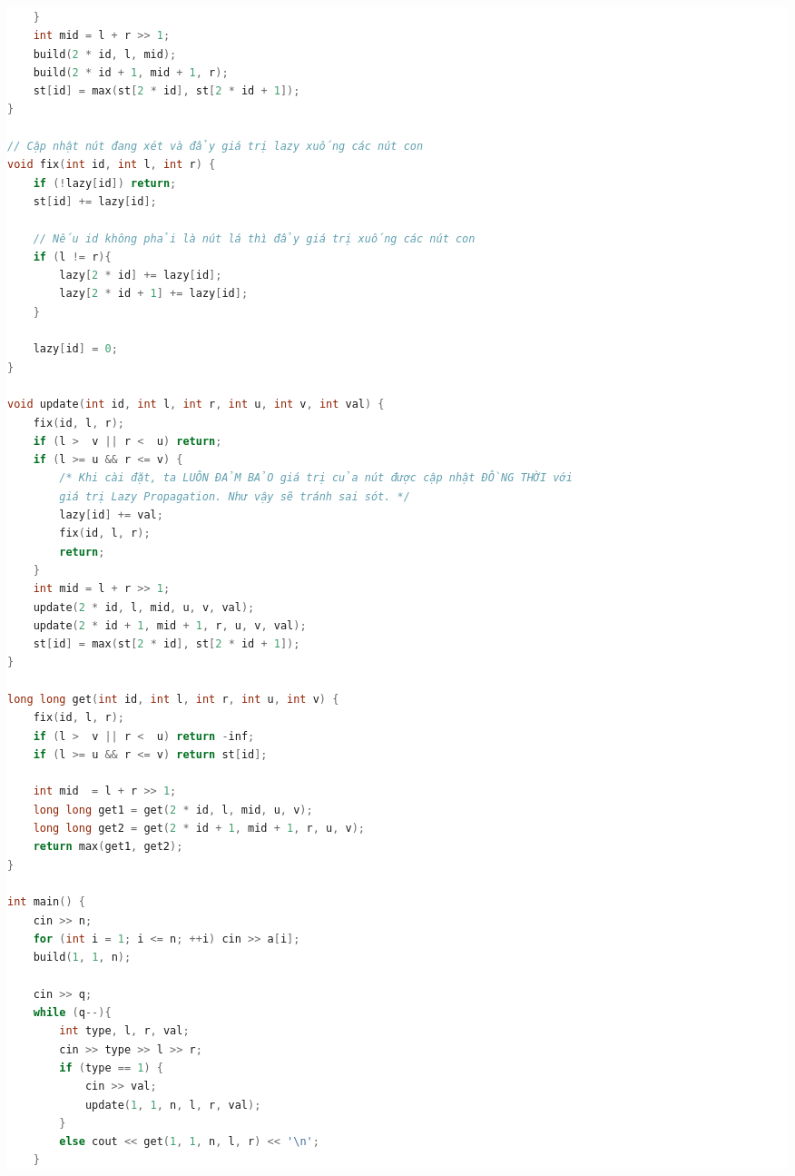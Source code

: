 ``` cpp
    }
    int mid = l + r >> 1;
    build(2 * id, l, mid);
    build(2 * id + 1, mid + 1, r);
    st[id] = max(st[2 * id], st[2 * id + 1]);
}

// Cập nhật nút đang xét và đẩy giá trị lazy xuống các nút con
void fix(int id, int l, int r) {
    if (!lazy[id]) return;
    st[id] += lazy[id];
    
    // Nếu id không phải là nút lá thì đẩy giá trị xuống các nút con
    if (l != r){
        lazy[2 * id] += lazy[id];
        lazy[2 * id + 1] += lazy[id];
    }
    
    lazy[id] = 0;
}

void update(int id, int l, int r, int u, int v, int val) {
    fix(id, l, r);
    if (l >  v || r <  u) return;
    if (l >= u && r <= v) {
        /* Khi cài đặt, ta LUÔN ĐẢM BẢO giá trị của nút được cập nhật ĐỒNG THỜI với
        giá trị Lazy Propagation. Như vậy sẽ tránh sai sót. */
        lazy[id] += val;
        fix(id, l, r);
        return;
    }
    int mid = l + r >> 1;
    update(2 * id, l, mid, u, v, val);
    update(2 * id + 1, mid + 1, r, u, v, val);
    st[id] = max(st[2 * id], st[2 * id + 1]);
}

long long get(int id, int l, int r, int u, int v) {
    fix(id, l, r);
    if (l >  v || r <  u) return -inf;
    if (l >= u && r <= v) return st[id];

    int mid  = l + r >> 1;
    long long get1 = get(2 * id, l, mid, u, v);
    long long get2 = get(2 * id + 1, mid + 1, r, u, v);
    return max(get1, get2);
}

int main() {
    cin >> n;
    for (int i = 1; i <= n; ++i) cin >> a[i];
    build(1, 1, n);
    
    cin >> q;
    while (q--){
        int type, l, r, val;
        cin >> type >> l >> r;
        if (type == 1) {
            cin >> val;
            update(1, 1, n, l, r, val);
        }
        else cout << get(1, 1, n, l, r) << '\n';
    }
```